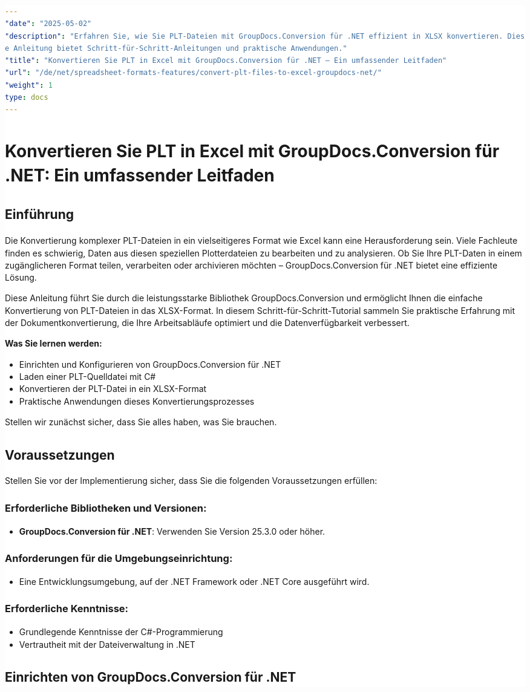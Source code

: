```yaml
---
"date": "2025-05-02"
"description": "Erfahren Sie, wie Sie PLT-Dateien mit GroupDocs.Conversion für .NET effizient in XLSX konvertieren. Diese Anleitung bietet Schritt-für-Schritt-Anleitungen und praktische Anwendungen."
"title": "Konvertieren Sie PLT in Excel mit GroupDocs.Conversion für .NET – Ein umfassender Leitfaden"
"url": "/de/net/spreadsheet-formats-features/convert-plt-files-to-excel-groupdocs-net/"
"weight": 1
type: docs
---
```

# Konvertieren Sie PLT in Excel mit GroupDocs.Conversion für .NET: Ein umfassender Leitfaden

## Einführung

Die Konvertierung komplexer PLT-Dateien in ein vielseitigeres Format wie Excel kann eine Herausforderung sein. Viele Fachleute finden es schwierig, Daten aus diesen speziellen Plotterdateien zu bearbeiten und zu analysieren. Ob Sie Ihre PLT-Daten in einem zugänglicheren Format teilen, verarbeiten oder archivieren möchten – GroupDocs.Conversion für .NET bietet eine effiziente Lösung.

Diese Anleitung führt Sie durch die leistungsstarke Bibliothek GroupDocs.Conversion und ermöglicht Ihnen die einfache Konvertierung von PLT-Dateien in das XLSX-Format. In diesem Schritt-für-Schritt-Tutorial sammeln Sie praktische Erfahrung mit der Dokumentkonvertierung, die Ihre Arbeitsabläufe optimiert und die Datenverfügbarkeit verbessert.

**Was Sie lernen werden:**
- Einrichten und Konfigurieren von GroupDocs.Conversion für .NET
- Laden einer PLT-Quelldatei mit C#
- Konvertieren der PLT-Datei in ein XLSX-Format
- Praktische Anwendungen dieses Konvertierungsprozesses

Stellen wir zunächst sicher, dass Sie alles haben, was Sie brauchen.

## Voraussetzungen

Stellen Sie vor der Implementierung sicher, dass Sie die folgenden Voraussetzungen erfüllen:

### Erforderliche Bibliotheken und Versionen:
- **GroupDocs.Conversion für .NET**: Verwenden Sie Version 25.3.0 oder höher.
  
### Anforderungen für die Umgebungseinrichtung:
- Eine Entwicklungsumgebung, auf der .NET Framework oder .NET Core ausgeführt wird.

### Erforderliche Kenntnisse:
- Grundlegende Kenntnisse der C#-Programmierung
- Vertrautheit mit der Dateiverwaltung in .NET

## Einrichten von GroupDocs.Conversion für .NET
